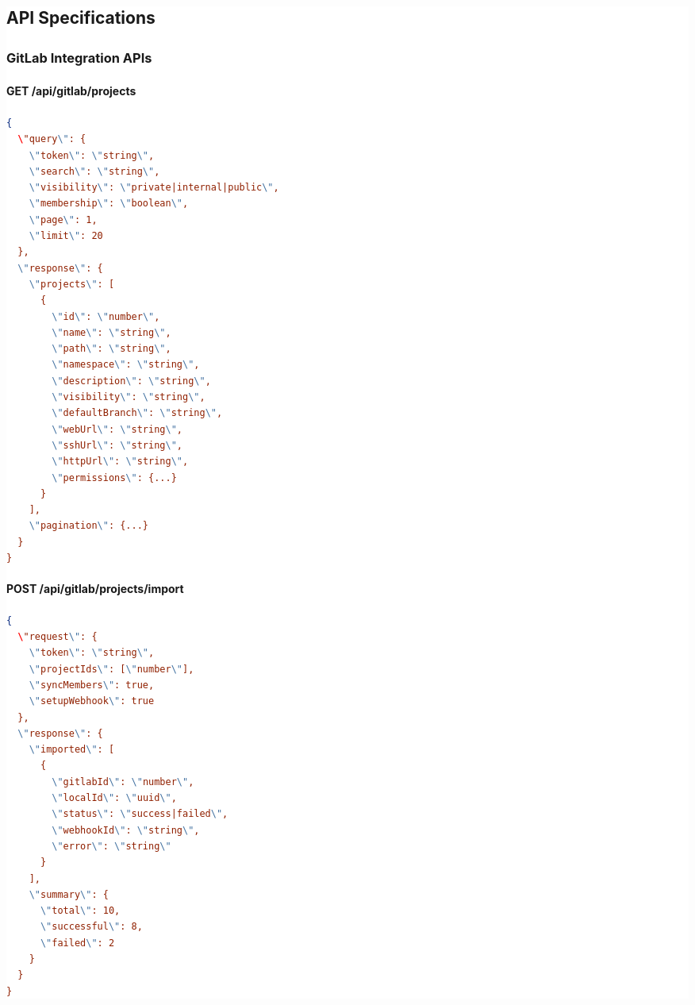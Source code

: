## API Specifications

### GitLab Integration APIs

#### GET /api/gitlab/projects
```json
{
  \"query\": {
    \"token\": \"string\",
    \"search\": \"string\",
    \"visibility\": \"private|internal|public\",
    \"membership\": \"boolean\",
    \"page\": 1,
    \"limit\": 20
  },
  \"response\": {
    \"projects\": [
      {
        \"id\": \"number\",
        \"name\": \"string\",
        \"path\": \"string\",
        \"namespace\": \"string\",
        \"description\": \"string\",
        \"visibility\": \"string\",
        \"defaultBranch\": \"string\",
        \"webUrl\": \"string\",
        \"sshUrl\": \"string\",
        \"httpUrl\": \"string\",
        \"permissions\": {...}
      }
    ],
    \"pagination\": {...}
  }
}
```

#### POST /api/gitlab/projects/import
```json
{
  \"request\": {
    \"token\": \"string\",
    \"projectIds\": [\"number\"],
    \"syncMembers\": true,
    \"setupWebhook\": true
  },
  \"response\": {
    \"imported\": [
      {
        \"gitlabId\": \"number\",
        \"localId\": \"uuid\",
        \"status\": \"success|failed\",
        \"webhookId\": \"string\",
        \"error\": \"string\"
      }
    ],
    \"summary\": {
      \"total\": 10,
      \"successful\": 8,
      \"failed\": 2
    }
  }
}
```
